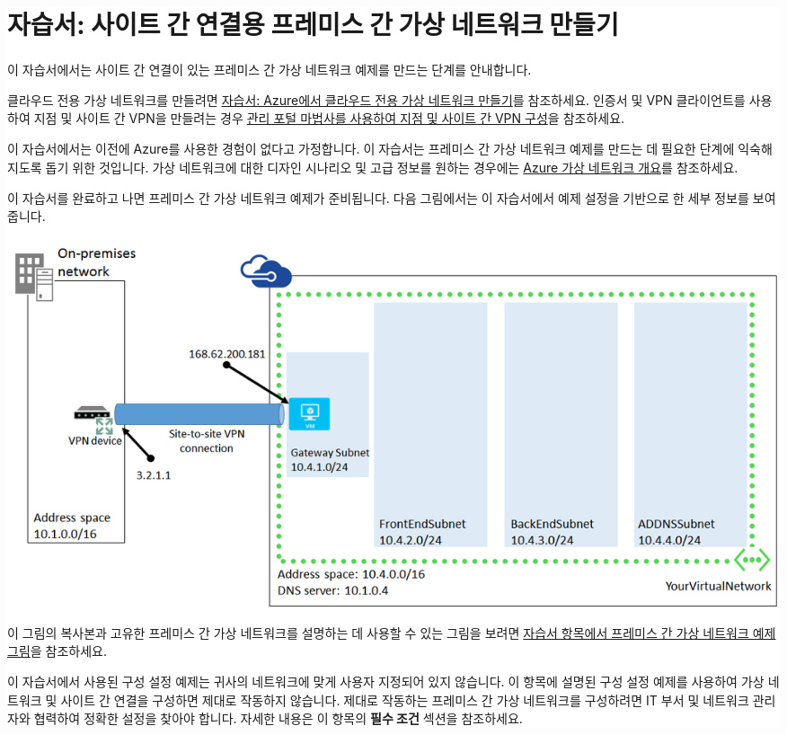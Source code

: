 ﻿<properties urlDisplayName="Tutorial: Create a Cross-Premises Virtual Network for Site-to-Site Connectivity" pageTitle="자습서: 사이트 간 연결용 프레미스 간 가상 네트워크 만들기" metaKeywords="" description="Learn how to create an Azure Virtual Network with cross-premises connectivity in this tutorial." metaCanonical="" services="virtual-network" documentationCenter="" title="Create a Virtual Network for Site-to-Site Cross-Premises Connectivity" authors="cherylmc" solutions="" manager="adinah" editor="" />

<tags ms.service="virtual-network" ms.workload="infrastructure-services" ms.tgt_pltfrm="na" ms.devlang="na" ms.topic="article" ms.date="09/23/2014" ms.author="cherylmc" />





<h1 id="vnettut1">자습서: 사이트 간 연결용 프레미스 간 가상 네트워크 만들기</h1>

이 자습서에서는 사이트 간 연결이 있는 프레미스 간 가상 네트워크 예제를 만드는 단계를 안내합니다. 

클라우드 전용 가상 네트워크를 만들려면 [자습서: Azure에서 클라우드 전용 가상 네트워크 만들기](http://azure.microsoft.com/ko-kr/documentation/articles/create-virtual-network/)를 참조하세요. 인증서 및 VPN 클라이언트를 사용하여 지점 및 사이트 간 VPN을 만들려는 경우 [관리 포털 마법사를 사용하여 지점 및 사이트 간 VPN 구성](http://go.microsoft.com/fwlink/?LinkId=296653)을 참조하세요.

이 자습서에서는 이전에 Azure를 사용한 경험이 없다고 가정합니다. 이 자습서는 프레미스 간 가상 네트워크 예제를 만드는 데 필요한 단계에 익숙해지도록 돕기 위한 것입니다. 가상 네트워크에 대한 디자인 시나리오 및 고급 정보를 원하는 경우에는 [Azure 가상 네트워크 개요](http://msdn.microsoft.com/ko-kr/library/windowsazure/jj156007.aspx)를 참조하세요.

이 자습서를 완료하고 나면 프레미스 간 가상 네트워크 예제가 준비됩니다. 다음 그림에서는 이 자습서에서 예제 설정을 기반으로 한 세부 정보를 보여 줍니다.

![](./media/virtual-networks-create-site-to-site-cross-premises-connectivity/CreateCrossVnet_12_TutorialCrossPremVNet.png)

이 그림의 복사본과 고유한 프레미스 간 가상 네트워크를 설명하는 데 사용할 수 있는 그림을 보려면 [자습서 항목에서 프레미스 간 가상 네트워크 예제 그림](http://gallery.technet.microsoft.com/Example-cross-premises-e5ecb8bb)을 참조하세요.

이 자습서에서 사용된 구성 설정 예제는 귀사의 네트워크에 맞게 사용자 지정되어 있지 않습니다. 이 항목에 설명된 구성 설정 예제를 사용하여 가상 네트워크 및 사이트 간 연결을 구성하면 제대로 작동하지 않습니다. 제대로 작동하는 프레미스 간 가상 네트워크를 구성하려면 IT 부서 및 네트워크 관리자와 협력하여 정확한 설정을 찾아야 합니다. 자세한 내용은 이 항목의 **필수 조건** 섹션을 참조하세요.
